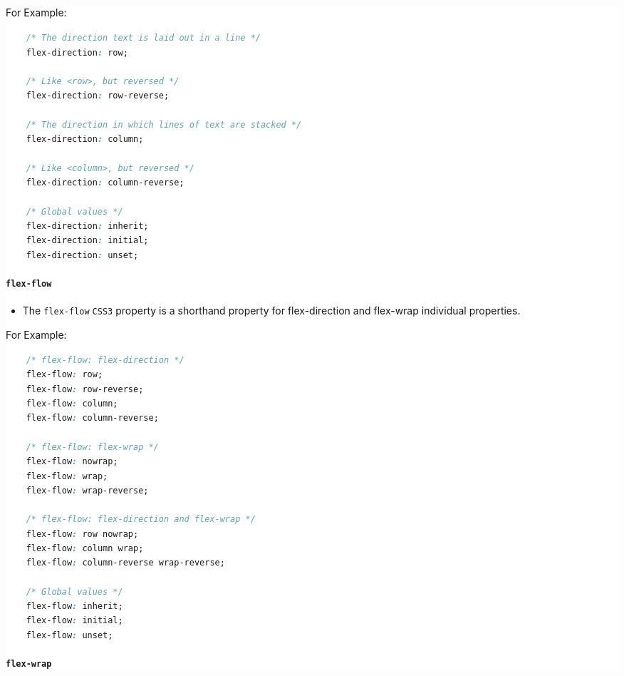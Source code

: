 For Example:

```css
	/* The direction text is laid out in a line */
	flex-direction: row;

	/* Like <row>, but reversed */
	flex-direction: row-reverse;

	/* The direction in which lines of text are stacked */
	flex-direction: column;

	/* Like <column>, but reversed */
	flex-direction: column-reverse;

	/* Global values */
	flex-direction: inherit;
	flex-direction: initial;
	flex-direction: unset;
```

#### `flex-flow` 


- The `flex-flow` `CSS3` property is a shorthand property for flex-direction and flex-wrap individual properties.

For Example:

```css
	/* flex-flow: flex-direction */
	flex-flow: row;
	flex-flow: row-reverse;
	flex-flow: column;
	flex-flow: column-reverse;

	/* flex-flow: flex-wrap */
	flex-flow: nowrap;
	flex-flow: wrap;
	flex-flow: wrap-reverse;

	/* flex-flow: flex-direction and flex-wrap */
	flex-flow: row nowrap;
	flex-flow: column wrap;
	flex-flow: column-reverse wrap-reverse;

	/* Global values */
	flex-flow: inherit;
	flex-flow: initial;
	flex-flow: unset;
```

#### `flex-wrap` 

